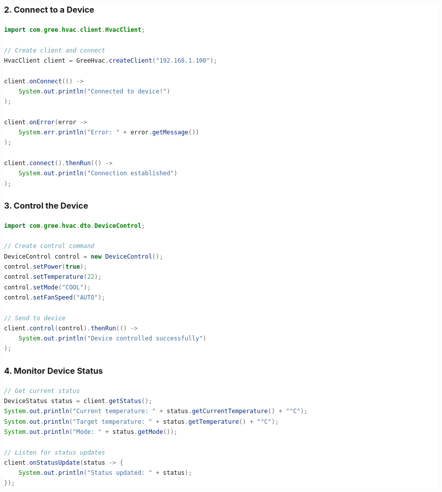 ### 2. Connect to a Device

```java
import com.gree.hvac.client.HvacClient;

// Create client and connect
HvacClient client = GreeHvac.createClient("192.168.1.100");

client.onConnect(() -> 
    System.out.println("Connected to device!")
);

client.onError(error -> 
    System.err.println("Error: " + error.getMessage())
);

client.connect().thenRun(() ->
    System.out.println("Connection established")
);
```

### 3. Control the Device

```java
import com.gree.hvac.dto.DeviceControl;

// Create control command
DeviceControl control = new DeviceControl();
control.setPower(true);
control.setTemperature(22);
control.setMode("COOL");
control.setFanSpeed("AUTO");

// Send to device
client.control(control).thenRun(() ->
    System.out.println("Device controlled successfully")
);
```

### 4. Monitor Device Status

```java
// Get current status
DeviceStatus status = client.getStatus();
System.out.println("Current temperature: " + status.getCurrentTemperature() + "°C");
System.out.println("Target temperature: " + status.getTemperature() + "°C");
System.out.println("Mode: " + status.getMode());

// Listen for status updates
client.onStatusUpdate(status -> {
    System.out.println("Status updated: " + status);
});
```
